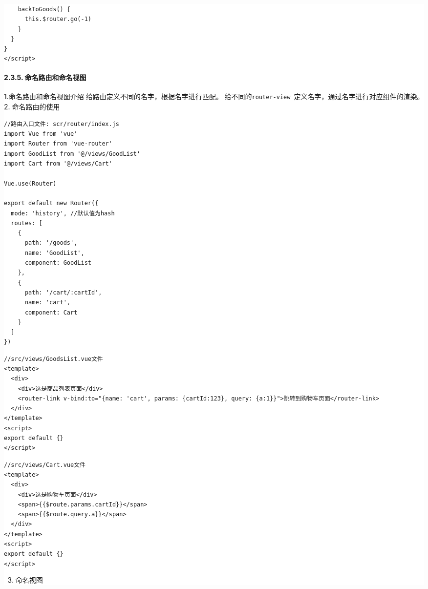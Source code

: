 ```
    backToGoods() {
      this.$router.go(-1)
    }
  }
}
</script>
```
#### 2.3.5. 命名路由和命名视图
1.命名路由和命名视图介绍
给路由定义不同的名字，根据名字进行匹配。
给不同的`router-view `定义名字，通过名字进行对应组件的渲染。
2.  命名路由的使用
```
//路由入口文件: scr/router/index.js
import Vue from 'vue'
import Router from 'vue-router'
import GoodList from '@/views/GoodList'
import Cart from '@/views/Cart'

Vue.use(Router)

export default new Router({
  mode: 'history', //默认值为hash
  routes: [
    {
      path: '/goods',
      name: 'GoodList',
      component: GoodList
    },
    {
      path: '/cart/:cartId',
      name: 'cart',
      component: Cart
    }
  ]
})
```
```
//src/views/GoodsList.vue文件
<template>
  <div>
    <div>这是商品列表页面</div>
    <router-link v-bind:to="{name: 'cart', params: {cartId:123}, query: {a:1}}">跳转到购物车页面</router-link>
  </div>
</template>
<script>
export default {}
</script>
```
```
//src/views/Cart.vue文件
<template>
  <div>
    <div>这是购物车页面</div>
    <span>{{$route.params.cartId}}</span>
    <span>{{$route.query.a}}</span>
  </div>
</template>
<script>
export default {}
</script>
```
3. 命名视图
